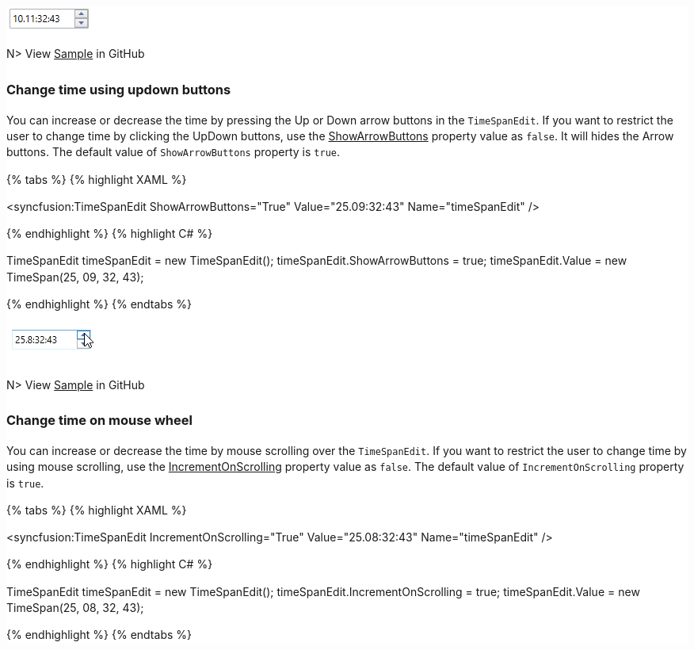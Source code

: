 ![Time span value changed by programmatically](Deals-with-TimeSpanEdit_images/Value_progammatically.png)

N> View [Sample](https://github.com/SyncfusionExamples/syncfusion-wpf-timespanedit-control-examples/tree/master/Samples/TimeSpanEdit-Features) in GitHub

### Change time using updown buttons

You can increase or decrease the time by pressing the Up or Down arrow buttons in the `TimeSpanEdit`. If you want to restrict the user to change time by clicking the UpDown buttons, use the [ShowArrowButtons](https://help.syncfusion.com/cr/wpf/Syncfusion.Shared.Wpf~Syncfusion.Windows.Shared.TimeSpanEdit~ShowArrowButtons.html) property value as `false`. It will hides the Arrow buttons. The default value of `ShowArrowButtons` property is `true`.

{% tabs %}
{% highlight XAML %}

<syncfusion:TimeSpanEdit ShowArrowButtons="True"
                         Value="25.09:32:43"
                         Name="timeSpanEdit" />

{% endhighlight %}
{% highlight C# %}

TimeSpanEdit timeSpanEdit = new TimeSpanEdit();
timeSpanEdit.ShowArrowButtons = true;
timeSpanEdit.Value = new TimeSpan(25, 09, 32, 43);

{% endhighlight %}
{% endtabs %}

![Time span value changed by UpDown buttons](Deals-with-TimeSpanEdit_images/Updown_buttons.gif)

N> View [Sample](https://github.com/SyncfusionExamples/syncfusion-wpf-timespanedit-control-examples/tree/master/Samples/TimeSpanEdit-Features) in GitHub

### Change time on mouse wheel

You can increase or decrease the time by mouse scrolling over the `TimeSpanEdit`. If you want to restrict the user to change time by using mouse scrolling, use the [IncrementOnScrolling](https://help.syncfusion.com/cr/wpf/Syncfusion.Shared.Wpf~Syncfusion.Windows.Shared.TimeSpanEdit~IncrementOnScrolling.html) property value as `false`. The default value of `IncrementOnScrolling` property is `true`.

{% tabs %}
{% highlight XAML %}

<syncfusion:TimeSpanEdit IncrementOnScrolling="True"
                         Value="25.08:32:43"
                         Name="timeSpanEdit" />

{% endhighlight %}
{% highlight C# %}

TimeSpanEdit timeSpanEdit = new TimeSpanEdit();
timeSpanEdit.IncrementOnScrolling = true;
timeSpanEdit.Value = new TimeSpan(25, 08, 32, 43);

{% endhighlight %}
{% endtabs %}
